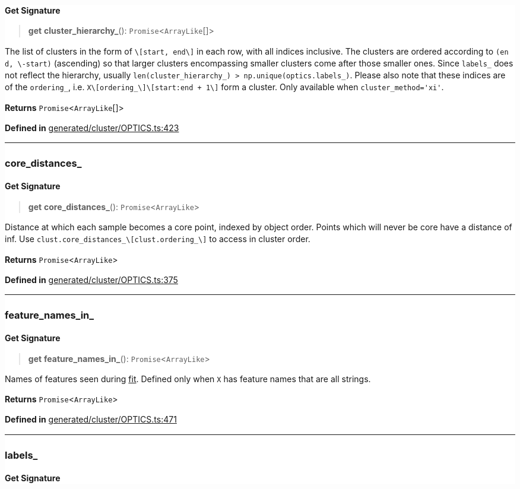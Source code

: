 **Get Signature**

> **get** **cluster\_hierarchy\_**(): `Promise`\<`ArrayLike`[]\>

The list of clusters in the form of `\[start, end\]` in each row, with all indices inclusive. The clusters are ordered according to `(end, \-start)` (ascending) so that larger clusters encompassing smaller clusters come after those smaller ones. Since `labels_` does not reflect the hierarchy, usually `len(cluster_hierarchy_) > np.unique(optics.labels_)`. Please also note that these indices are of the `ordering_`, i.e. `X\[ordering_\]\[start:end + 1\]` form a cluster. Only available when `cluster_method='xi'`.

**Returns** `Promise`\<`ArrayLike`[]\>

**Defined in** [generated/cluster/OPTICS.ts:423](https://github.com/transitive-bullshit/scikit-learn-ts/blob/d136d90c5cb653f22204ec450ae61706606a5b96/packages/sklearn/src/generated/cluster/OPTICS.ts#L423)

***

### core\_distances\_

**Get Signature**

> **get** **core\_distances\_**(): `Promise`\<`ArrayLike`\>

Distance at which each sample becomes a core point, indexed by object order. Points which will never be core have a distance of inf. Use `clust.core_distances_\[clust.ordering_\]` to access in cluster order.

**Returns** `Promise`\<`ArrayLike`\>

**Defined in** [generated/cluster/OPTICS.ts:375](https://github.com/transitive-bullshit/scikit-learn-ts/blob/d136d90c5cb653f22204ec450ae61706606a5b96/packages/sklearn/src/generated/cluster/OPTICS.ts#L375)

***

### feature\_names\_in\_

**Get Signature**

> **get** **feature\_names\_in\_**(): `Promise`\<`ArrayLike`\>

Names of features seen during [fit](https://scikit-learn.org/stable/modules/generated/../../glossary.html#term-fit). Defined only when `X` has feature names that are all strings.

**Returns** `Promise`\<`ArrayLike`\>

**Defined in** [generated/cluster/OPTICS.ts:471](https://github.com/transitive-bullshit/scikit-learn-ts/blob/d136d90c5cb653f22204ec450ae61706606a5b96/packages/sklearn/src/generated/cluster/OPTICS.ts#L471)

***

### labels\_

**Get Signature**
